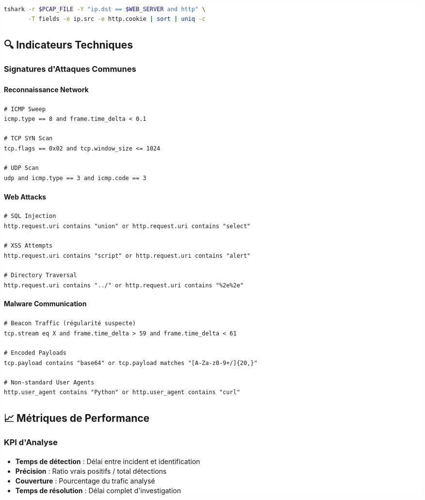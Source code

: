 ```bash
tshark -r $PCAP_FILE -Y "ip.dst == $WEB_SERVER and http" \
       -T fields -e ip.src -e http.cookie | sort | uniq -c
```

## 🔍 Indicateurs Techniques

### Signatures d'Attaques Communes

#### Reconnaissance Network
```
# ICMP Sweep
icmp.type == 8 and frame.time_delta < 0.1

# TCP SYN Scan
tcp.flags == 0x02 and tcp.window_size <= 1024

# UDP Scan
udp and icmp.type == 3 and icmp.code == 3
```

#### Web Attacks
```
# SQL Injection
http.request.uri contains "union" or http.request.uri contains "select"

# XSS Attempts
http.request.uri contains "script" or http.request.uri contains "alert"

# Directory Traversal
http.request.uri contains "../" or http.request.uri contains "%2e%2e"
```

#### Malware Communication
```
# Beacon Traffic (régularité suspecte)
tcp.stream eq X and frame.time_delta > 59 and frame.time_delta < 61

# Encoded Payloads
tcp.payload contains "base64" or tcp.payload matches "[A-Za-z0-9+/]{20,}"

# Non-standard User Agents
http.user_agent contains "Python" or http.user_agent contains "curl"
```

## 📈 Métriques de Performance

### KPI d'Analyse
- **Temps de détection** : Délai entre incident et identification
- **Précision** : Ratio vrais positifs / total détections
- **Couverture** : Pourcentage du trafic analysé
- **Temps de résolution** : Délai complet d'investigation
